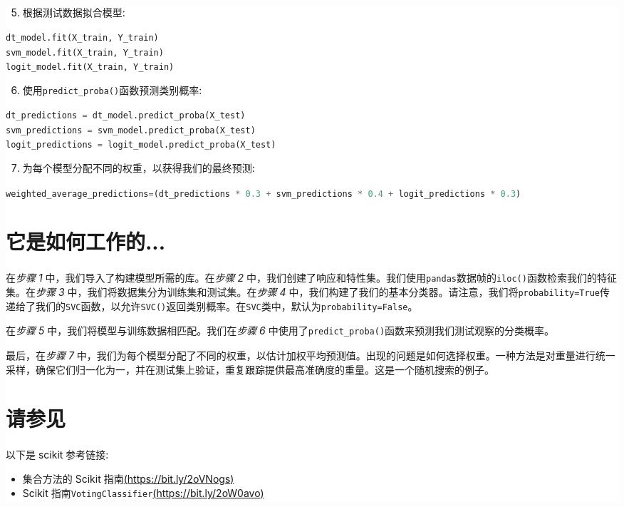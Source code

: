 5.  根据测试数据拟合模型:

```py
dt_model.fit(X_train, Y_train)
svm_model.fit(X_train, Y_train)
logit_model.fit(X_train, Y_train)
```

6.  使用`predict_proba()`函数预测类别概率:

```py
dt_predictions = dt_model.predict_proba(X_test)
svm_predictions = svm_model.predict_proba(X_test)
logit_predictions = logit_model.predict_proba(X_test)
```

7.  为每个模型分配不同的权重，以获得我们的最终预测:

```py
weighted_average_predictions=(dt_predictions * 0.3 + svm_predictions * 0.4 + logit_predictions * 0.3)
```



# 它是如何工作的...

在*步骤* *1* 中，我们导入了构建模型所需的库。在*步骤 2* 中，我们创建了响应和特性集。我们使用`pandas`数据帧的`iloc()`函数检索我们的特征集。在*步骤 3* 中，我们将数据集分为训练集和测试集。在*步骤 4* 中，我们构建了我们的基本分类器。请注意，我们将`probability=True`传递给了我们的`SVC`函数，以允许`SVC()`返回类别概率。在`SVC`类中，默认为`probability=False`。

在*步骤 5* 中，我们将模型与训练数据相匹配。我们在*步骤 6* 中使用了`predict_proba()`函数来预测我们测试观察的分类概率。

最后，在*步骤 7* 中，我们为每个模型分配了不同的权重，以估计加权平均预测值。出现的问题是如何选择权重。一种方法是对重量进行统一采样，确保它们归一化为一，并在测试集上验证，重复跟踪提供最高准确度的重量。这是一个随机搜索的例子。



# 请参见

以下是 scikit 参考链接:

*   集合方法的 Scikit 指南[(https://bit.ly/2oVNogs)](https://bit.ly/2oVNogs)
*   Scikit 指南`VotingClassifier`[(https://bit.ly/2oW0avo)](https://bit.ly/2oW0avo)